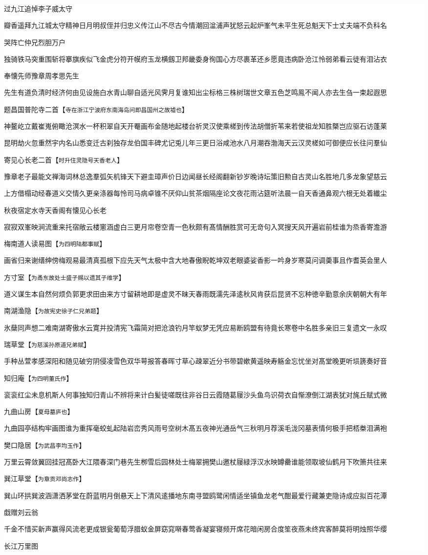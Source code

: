 过九江追悼李子威太守  

瓣香遥拜九江城太守精神日月明叔侄并归忠义传江山不尽古今情潮回湓浦声犹怒云起炉峯气未平生死总魁天下士丈夫端不负科名  

哭阵亡仲兄烈胆万户  

独骑铁马突重围斩将搴旗疾似飞金虎分符开幙府玉龙横劔卫邦畿委身徇国心方尽裹革还乡愿竟违病卧沧江怜弱弟看云徒有泪沾衣  

奉懐先师豫章周孝思先生  

先生有道负清时经济何由见设施白水青山聊自适光风霁月复谁知出尘标格三株树瑞世文章五色芝鸣鳯不闻人亦去生刍一束起遐思  

题昌国普陀寺二首【`寺在浙江宁波府东南海岛问即昌国州之故墟也`】  

神鳌屹立戴崔嵬俯瞰沧溟水一杯积翠自天开罨画布金随地起楼台祈灵汉使乘槎到传法胡僧折苇来若使祖龙知胜槩岂应驱石访蓬莱  

昆明劫火忽重然宇内名山悉变迁古刹独存龙伯国丰碑尤记兎儿年三更日浴咸池水八月潮吞渤海天云汉灵槎如可御便应长往问羣仙  

寄见心长老二首【`时升住灵隐号天香老人`】  

豫章老子最能文禅海词林总逸羣弧矢机锋天下避圭璋声价日边闻昼长经阁翻新钞岁晚诗坛策旧勲自古灵山名胜地几多龙象望慈云  

上方借榻动经春道义交情久更亲涤器每怜司马病卓锥不厌仰山贫茶烟隔座论文夜花雨沾筵听法晨一自天香通鼻观六根无处着纎尘  

秋夜宿定水寺天香阁有懐见心长老  

寂寂双峯映涧流重来托宿敞云楼窻涵虚白三更月帘卷空青一色秋颇有髙情酬胜赏可无竒句入冥搜天风开遍岩前桂谁为烝香寄澹游  

梅南道人读易图【`为四明陆都事赋`】  

画省归来谢缙绅傍梅观易最清真孤根下应先天气太极中含大地春傲睨乾坤双老眼婆娑香影一吟身岁寒莫问调羮事且作耆英会里人  

方寸室【`为甬东故处士盛子赐以遗其子维学`】  

道义谋生本自然何烦负郭更求田由来方寸留耕地即是虚灵不昧天春雨既濡先泽逺秋风肯获后昆贤不忘种徳辛勤意余庆朝朝大有年  

南湖渔隐【`为故宪史徐子仁兄弟题`】  

氷蘖同声想二难南湖寄傲水云寛并投清宪飞霜简对把沧浪钓月竿蚁梦无凭应易断鸥盟有待竟长寒卷中名胜多亲旧三复遗文一永叹  

瑞草堂【`为慈溪孙原道兄弟赋`】  

手种丛萱孝感深阳和随见破穷阴侵凌雪色双华萼报答春晖寸草心疎翠近分书带碧嫰黄遥映寿觞金忘忧坐对髙堂晚更听埙篪奏好音  

知归庵【`为四明董氏作`】  

衮衮红尘未息机斯人何事独知归青山不辨将来计白髪徒嗟既往非谷日云霞随葛屦沙头鱼鸟识荷衣自惭潦倒江湖表犹对旄丘赋式微  

九曲山房【`夏母墓庐也`】  

九曲园亭结构牢画图谁为重挥毫蛟虬起陆岩峦秀风雨号空树木髙五夜神光通岳气三秋明月荐溪毛泷冈墓表情何极手把桮桊泪满袍  

樊口隐居【`为武昌李均玉作`】  

万里云霄敛翼回挂冠髙卧大江隈春深门巷先生栁雪后园林处士梅翠拥樊山邀杖屦緑浮汉水映罇罍谁能领取坡仙鹤月下吹箫共往来  

巽江草堂【`为章贡邓尚志作`】  

巽山环拱巽波涵潇洒茅堂在蔚蓝明月倒悬天上下清风逺播地东南寻盟鸥鹭闲情适坐镇鱼龙老气酣最爱行藏兼吏隐诗成应拟百花潭  

戱赠刘云翁  

千金不惜买新声赢得风流老更成银瓮葡萄浮腊蚁金屏窈窕啭春莺香凝宴寝频开席花暗闲房合度笙夜燕未终宾客醉莫将明烛照华缨  

长江万里图  
